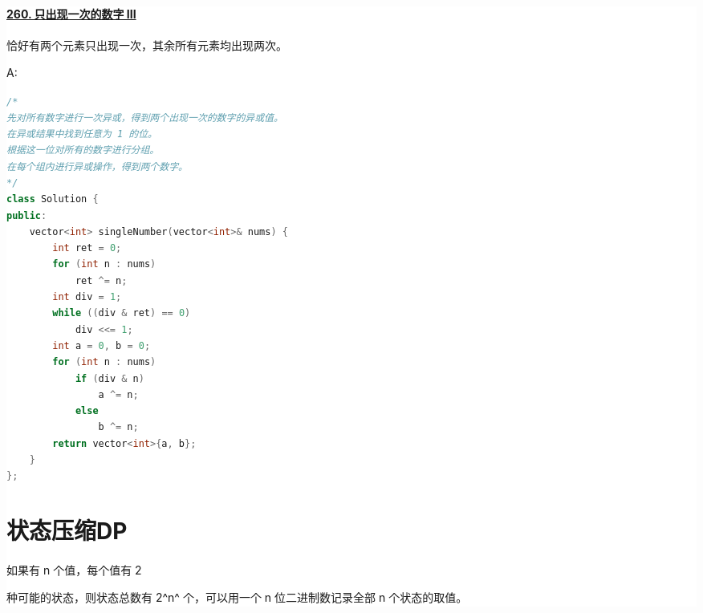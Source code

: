 ```cpp


```





#### [260. 只出现一次的数字 III](https://leetcode-cn.com/problems/single-number-iii/)

恰好有两个元素只出现一次，其余所有元素均出现两次。

A:

```cpp
/*
先对所有数字进行一次异或，得到两个出现一次的数字的异或值。
在异或结果中找到任意为 1 的位。
根据这一位对所有的数字进行分组。
在每个组内进行异或操作，得到两个数字。
*/
class Solution {
public:
    vector<int> singleNumber(vector<int>& nums) {
        int ret = 0;
        for (int n : nums)
            ret ^= n;
        int div = 1;
        while ((div & ret) == 0)
            div <<= 1;
        int a = 0, b = 0;
        for (int n : nums)
            if (div & n)
                a ^= n;
            else
                b ^= n;
        return vector<int>{a, b};
    }
};

```





# 状态压缩DP

如果有 n 个值，每个值有 2 



种可能的状态，则状态总数有 2^n^ 个，可以用一个 n 位二进制数记录全部 n 个状态的取值。





